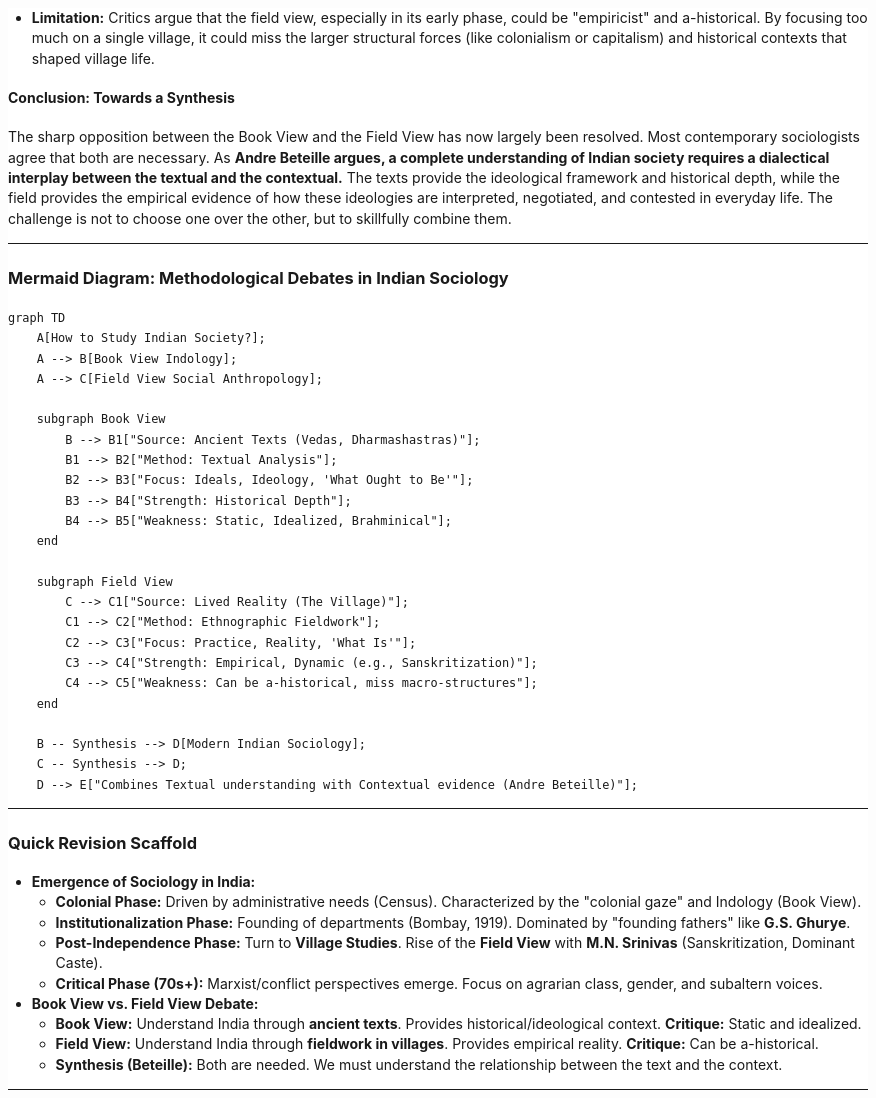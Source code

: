 *   **Limitation:** Critics argue that the field view, especially in its early phase, could be "empiricist" and a-historical. By focusing too much on a single village, it could miss the larger structural forces (like colonialism or capitalism) and historical contexts that shaped village life.

#### **Conclusion: Towards a Synthesis**

The sharp opposition between the Book View and the Field View has now largely been resolved. Most contemporary sociologists agree that both are necessary. As **Andre Beteille argues, a complete understanding of Indian society requires a dialectical interplay between the textual and the contextual.** The texts provide the ideological framework and historical depth, while the field provides the empirical evidence of how these ideologies are interpreted, negotiated, and contested in everyday life. The challenge is not to choose one over the other, but to skillfully combine them.

---
### **Mermaid Diagram: Methodological Debates in Indian Sociology**

```mermaid
graph TD
    A[How to Study Indian Society?];
    A --> B[Book View Indology];
    A --> C[Field View Social Anthropology];

    subgraph Book View
        B --> B1["Source: Ancient Texts (Vedas, Dharmashastras)"];
        B1 --> B2["Method: Textual Analysis"];
        B2 --> B3["Focus: Ideals, Ideology, 'What Ought to Be'"];
        B3 --> B4["Strength: Historical Depth"];
        B4 --> B5["Weakness: Static, Idealized, Brahminical"];
    end

    subgraph Field View
        C --> C1["Source: Lived Reality (The Village)"];
        C1 --> C2["Method: Ethnographic Fieldwork"];
        C2 --> C3["Focus: Practice, Reality, 'What Is'"];
        C3 --> C4["Strength: Empirical, Dynamic (e.g., Sanskritization)"];
        C4 --> C5["Weakness: Can be a-historical, miss macro-structures"];
    end

    B -- Synthesis --> D[Modern Indian Sociology];
    C -- Synthesis --> D;
    D --> E["Combines Textual understanding with Contextual evidence (Andre Beteille)"];
```

---
### **Quick Revision Scaffold**

*   **Emergence of Sociology in India:**
    *   **Colonial Phase:** Driven by administrative needs (Census). Characterized by the "colonial gaze" and Indology (Book View).
    *   **Institutionalization Phase:** Founding of departments (Bombay, 1919). Dominated by "founding fathers" like **G.S. Ghurye**.
    *   **Post-Independence Phase:** Turn to **Village Studies**. Rise of the **Field View** with **M.N. Srinivas** (Sanskritization, Dominant Caste).
    *   **Critical Phase (70s+):** Marxist/conflict perspectives emerge. Focus on agrarian class, gender, and subaltern voices.
*   **Book View vs. Field View Debate:**
    *   **Book View:** Understand India through **ancient texts**. Provides historical/ideological context. **Critique:** Static and idealized.
    *   **Field View:** Understand India through **fieldwork in villages**. Provides empirical reality. **Critique:** Can be a-historical.
    *   **Synthesis (Beteille):** Both are needed. We must understand the relationship between the text and the context.

---